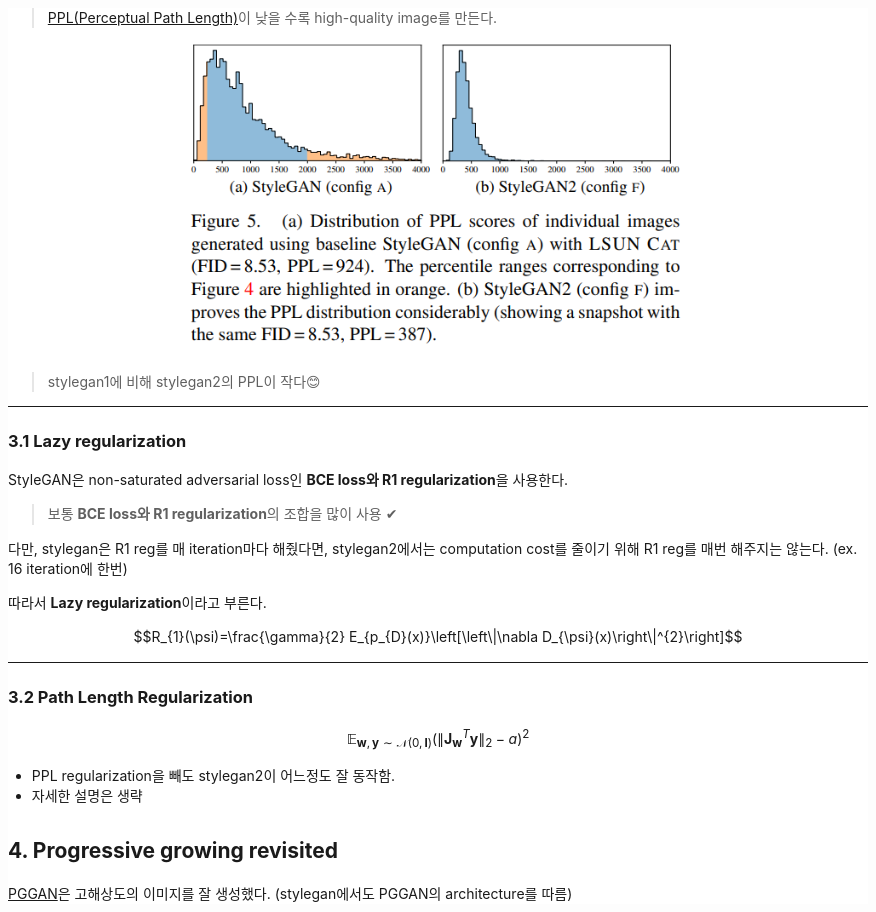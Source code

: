 > [PPL(Perceptual Path Length)](https://happy-jihye.github.io/gan/gan-6/#41-perceptual-path-lengthppl)이 낮을 수록 high-quality image를 만든다.

<p align='center'><img src='https://github.com/happy-jihye/happy-jihye.github.io/blob/master/_posts/images/gan/stylegan2-9.PNG?raw=1' width = '500' ></p>

> stylegan1에 비해 stylegan2의 PPL이 작다😊

---
### 3.1 Lazy regularization

StyleGAN은 non-saturated adversarial loss인 **BCE loss와 R1 regularization**을 사용한다.

> 보통 **BCE loss와 R1 regularization**의 조합을 많이 사용 ✔

다만, stylegan은 R1 reg를 매 iteration마다 해줬다면, stylegan2에서는 computation cost를 줄이기 위해 R1 reg를 매번 해주지는 않는다. (ex. 16 iteration에 한번) 

따라서 **Lazy regularization**이라고 부른다.


$$R_{1}(\psi)=\frac{\gamma}{2} E_{p_{D}(x)}\left[\left\|\nabla D_{\psi}(x)\right\|^{2}\right]$$

---

### 3.2 Path Length Regularization

$$\mathbb{E}_{\mathbf{w}, \mathbf{y} \sim \mathcal{N}(0, \mathbf{I})}\left(\left\|\mathbf{J}_{\mathbf{w}}^{T} \mathbf{y}\right\|_{2}-a\right)^{2}$$

- PPL regularization을 빼도 stylegan2이 어느정도 잘 동작함.
- 자세한 설명은 생략

## 4. Progressive growing revisited

[PGGAN](https://happy-jihye.github.io/gan/gan-5/)은 고해상도의 이미지를 잘 생성했다. (stylegan에서도 PGGAN의 architecture를 따름)
